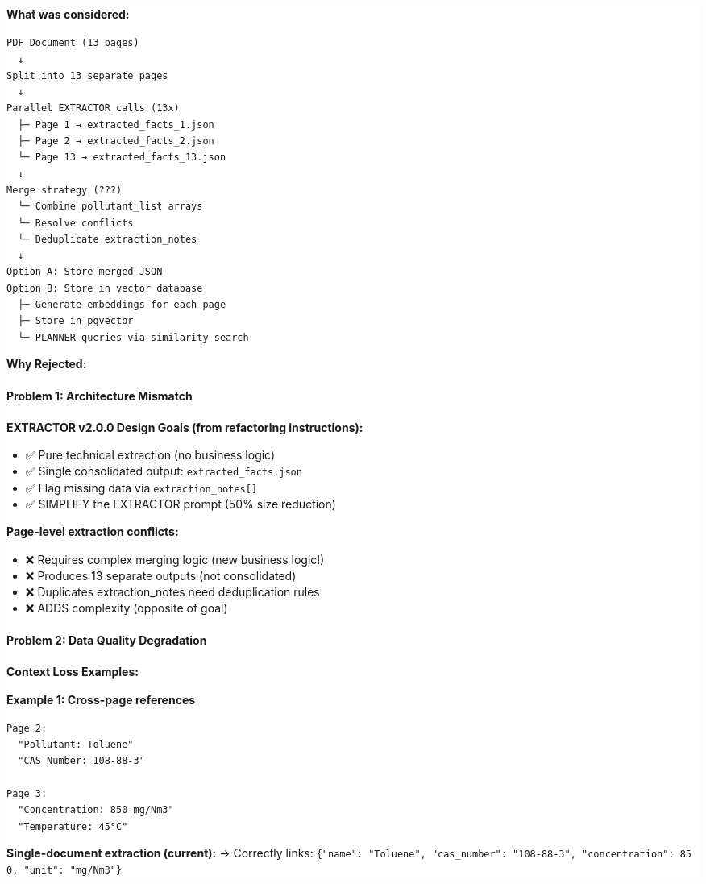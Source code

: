 **What was considered:**
```
PDF Document (13 pages)
  ↓
Split into 13 separate pages
  ↓
Parallel EXTRACTOR calls (13x)
  ├─ Page 1 → extracted_facts_1.json
  ├─ Page 2 → extracted_facts_2.json
  └─ Page 13 → extracted_facts_13.json
  ↓
Merge strategy (???)
  └─ Combine pollutant_list arrays
  └─ Resolve conflicts
  └─ Deduplicate extraction_notes
  ↓
Option A: Store merged JSON
Option B: Store in vector database
  ├─ Generate embeddings for each page
  ├─ Store in pgvector
  └─ PLANNER queries via similarity search
```

**Why Rejected:**

#### Problem 1: Architecture Mismatch

**EXTRACTOR v2.0.0 Design Goals (from refactoring instructions):**
- ✅ Pure technical extraction (no business logic)
- ✅ Single consolidated output: `extracted_facts.json`
- ✅ Flag missing data via `extraction_notes[]`
- ✅ SIMPLIFY the EXTRACTOR prompt (50% size reduction)

**Page-level extraction conflicts:**
- ❌ Requires complex merging logic (new business logic!)
- ❌ Produces 13 separate outputs (not consolidated)
- ❌ Duplicates extraction_notes need deduplication rules
- ❌ ADDS complexity (opposite of goal)

#### Problem 2: Data Quality Degradation

**Context Loss Examples:**

**Example 1: Cross-page references**
```
Page 2:
  "Pollutant: Toluene"
  "CAS Number: 108-88-3"

Page 3:
  "Concentration: 850 mg/Nm3"
  "Temperature: 45°C"
```

**Single-document extraction (current):**
→ Correctly links: `{"name": "Toluene", "cas_number": "108-88-3", "concentration": 850, "unit": "mg/Nm3"}`
